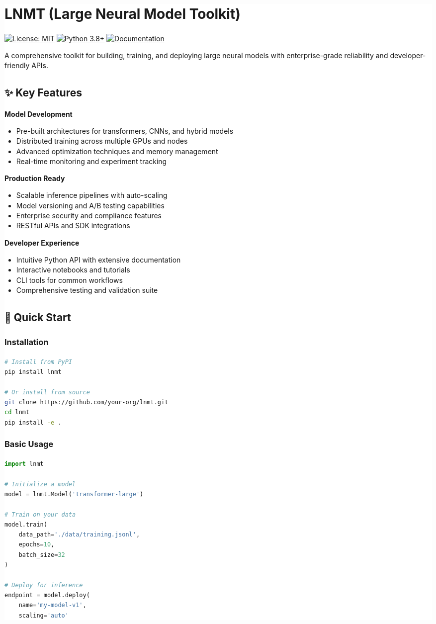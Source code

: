 # LNMT (Large Neural Model Toolkit)

[![License: MIT](https://img.shields.io/badge/License-MIT-yellow.svg)](https://opensource.org/licenses/MIT)
[![Python 3.8+](https://img.shields.io/badge/python-3.8+-blue.svg)](https://www.python.org/downloads/)
[![Documentation](https://img.shields.io/badge/docs-latest-brightgreen.svg)](docs/)

A comprehensive toolkit for building, training, and deploying large neural models with enterprise-grade reliability and developer-friendly APIs.

## ✨ Key Features

**Model Development**
- Pre-built architectures for transformers, CNNs, and hybrid models
- Distributed training across multiple GPUs and nodes
- Advanced optimization techniques and memory management
- Real-time monitoring and experiment tracking

**Production Ready**
- Scalable inference pipelines with auto-scaling
- Model versioning and A/B testing capabilities
- Enterprise security and compliance features
- RESTful APIs and SDK integrations

**Developer Experience**
- Intuitive Python API with extensive documentation
- Interactive notebooks and tutorials
- CLI tools for common workflows
- Comprehensive testing and validation suite

## 🚀 Quick Start

### Installation

```bash
# Install from PyPI
pip install lnmt

# Or install from source
git clone https://github.com/your-org/lnmt.git
cd lnmt
pip install -e .
```

### Basic Usage

```python
import lnmt

# Initialize a model
model = lnmt.Model('transformer-large')

# Train on your data
model.train(
    data_path='./data/training.jsonl',
    epochs=10,
    batch_size=32
)

# Deploy for inference
endpoint = model.deploy(
    name='my-model-v1',
    scaling='auto'
```